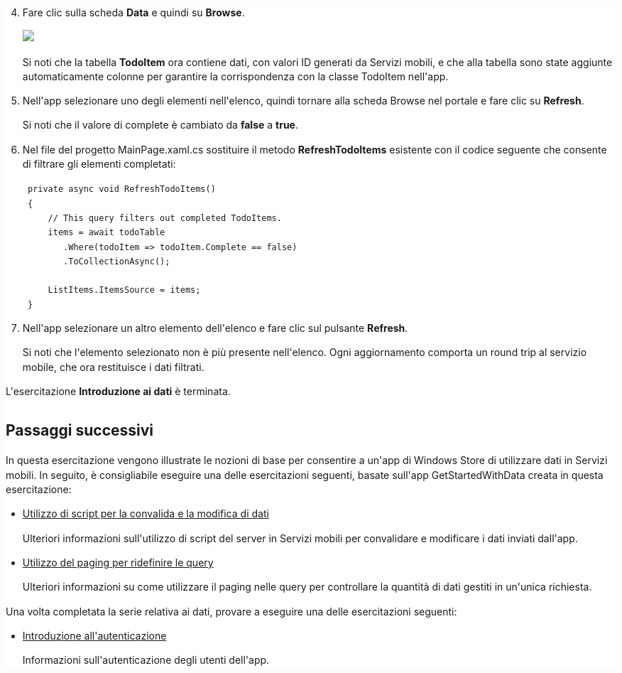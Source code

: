 4.  Fare clic sulla scheda **Data** e quindi su **Browse**.

   	![][9]
          
   	Si noti che la tabella **TodoItem** ora contiene dati, con valori ID generati da Servizi mobili, e che alla tabella sono state aggiunte automaticamente colonne per garantire la corrispondenza con la classe TodoItem nell'app.

5.  Nell'app selezionare uno degli elementi nell'elenco, quindi tornare alla scheda Browse nel portale e fare clic su **Refresh**.

   	Si noti che il valore di complete è cambiato da **false** a **true**.

1.  Nel file del progetto MainPage.xaml.cs sostituire il metodo **RefreshTodoItems** esistente con il codice seguente che consente di filtrare gli elementi completati:

         private async void RefreshTodoItems()
         {                       
             // This query filters out completed TodoItems. 
             items = await todoTable
                .Where(todoItem => todoItem.Complete == false)
                .ToCollectionAsync();

             ListItems.ItemsSource = items;            
         }

2.  Nell'app selezionare un altro elemento dell'elenco e fare clic sul pulsante **Refresh**.

   	Si noti che l'elemento selezionato non è più presente nell'elenco. Ogni aggiornamento comporta un round trip al servizio mobile, che ora restituisce i dati filtrati.

L'esercitazione **Introduzione ai dati** è terminata.

Passaggi successivi
-------------------

In questa esercitazione vengono illustrate le nozioni di base per consentire a un'app di Windows Store di utilizzare dati in Servizi mobili. In seguito, è consigliabile eseguire una delle esercitazioni seguenti, basate sull'app GetStartedWithData creata in questa esercitazione:

-   [Utilizzo di script per la convalida e la modifica di dati](/en-us/develop/mobile/tutorials/validate-modify-and-augment-data-dotnet)

    Ulteriori informazioni sull'utilizzo di script del server in Servizi mobili per convalidare e modificare i dati inviati dall'app.

-   [Utilizzo del paging per ridefinire le query](/en-us/develop/mobile/tutorials/add-paging-to-data-dotnet)

    Ulteriori informazioni su come utilizzare il paging nelle query per controllare la quantità di dati gestiti in un'unica richiesta.

Una volta completata la serie relativa ai dati, provare a eseguire una delle esercitazioni seguenti:

-   [Introduzione all'autenticazione](/en-us/develop/mobile/tutorials/get-started-with-users-dotnet)

    Informazioni sull'autenticazione degli utenti dell'app.


[0]: ./media/mobile-services-windows-store-dotnet-get-started-data-vs2012/mobile-quickstart-startup.png
[7]: ./media/mobile-services-windows-store-dotnet-get-started-data-vs2012/mobile-add-nuget-package-dotnet.png
[8]: ./media/mobile-services-windows-store-dotnet-get-started-data-vs2012/mobile-dashboard-tab.png
[9]: ./media/mobile-services-windows-store-dotnet-get-started-data-vs2012/mobile-todoitem-data-browse.png
[10]: ./media/mobile-services-windows-store-dotnet-get-started-data-vs2012/mobile-data-sample-download-dotnet.png